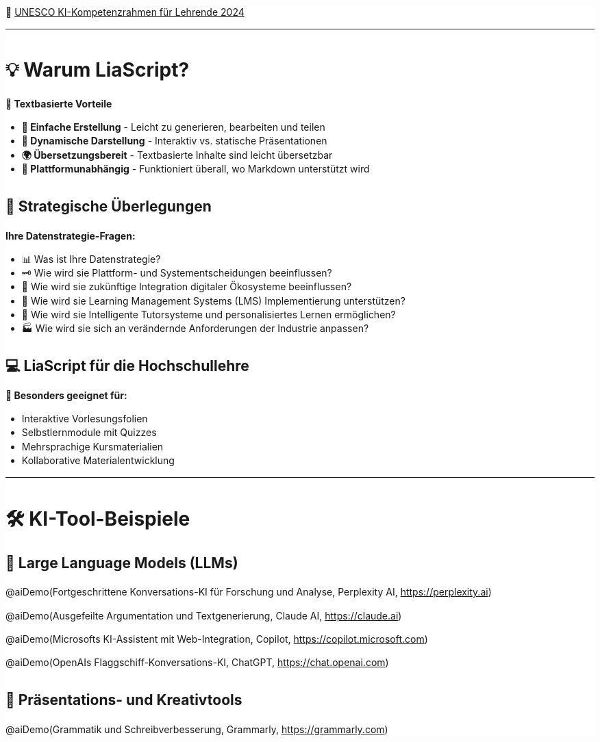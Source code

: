 🔗 [UNESCO KI-Kompetenzrahmen für Lehrende 2024](https://www.unesco.org/en/digital-education/ai-future-learning)

---

# 💡 Warum LiaScript?

**🎯 Textbasierte Vorteile**

- **📝 Einfache Erstellung** - Leicht zu generieren, bearbeiten und teilen
- **🔄 Dynamische Darstellung** - Interaktiv vs. statische Präsentationen
- **🌍 Übersetzungsbereit** - Textbasierte Inhalte sind leicht übersetzbar
- **🔗 Plattformunabhängig** - Funktioniert überall, wo Markdown unterstützt wird

## 🤔 Strategische Überlegungen

**Ihre Datenstrategie-Fragen:**

- 📊 Was ist Ihre Datenstrategie?
- 🗝️ Wie wird sie Plattform- und Systementscheidungen beeinflussen?
- 🔮 Wie wird sie zukünftige Integration digitaler Ökosysteme beeinflussen?
- 🎯 Wie wird sie Learning Management Systems (LMS) Implementierung unterstützen?
- 🤖 Wie wird sie Intelligente Tutorsysteme und personalisiertes Lernen ermöglichen?
- 🏭 Wie wird sie sich an verändernde Anforderungen der Industrie anpassen?

## 💻 LiaScript für die Hochschullehre

**📖 Besonders geeignet für:**
- Interaktive Vorlesungsfolien
- Selbstlernmodule mit Quizzes
- Mehrsprachige Kursmaterialien
- Kollaborative Materialentwicklung

---

# 🛠️ KI-Tool-Beispiele

## 💬 Large Language Models (LLMs)

@aiDemo(Fortgeschrittene Konversations-KI für Forschung und Analyse, Perplexity AI, https://perplexity.ai)

@aiDemo(Ausgefeilte Argumentation und Textgenerierung, Claude AI, https://claude.ai)

@aiDemo(Microsofts KI-Assistent mit Web-Integration, Copilot, https://copilot.microsoft.com)

@aiDemo(OpenAIs Flaggschiff-Konversations-KI, ChatGPT, https://chat.openai.com)

## 🎨 Präsentations- und Kreativtools

@aiDemo(Grammatik und Schreibverbesserung, Grammarly, https://grammarly.com)
